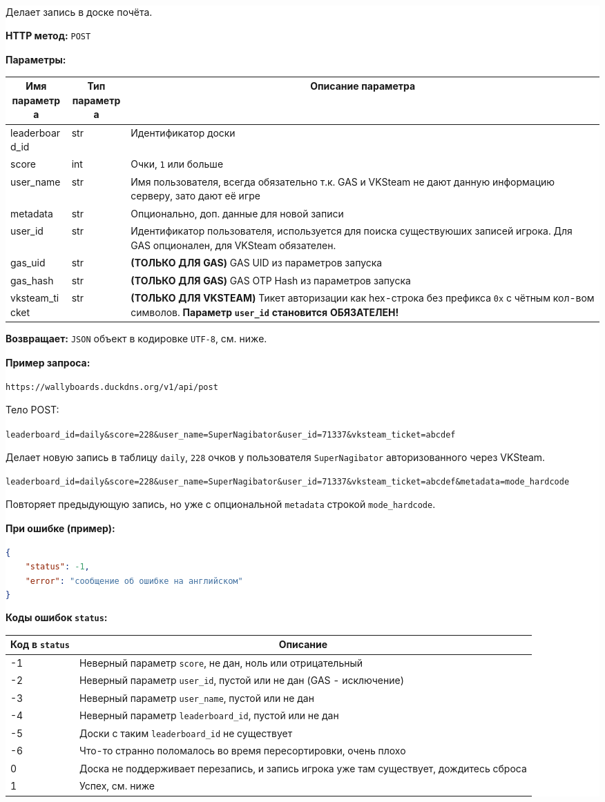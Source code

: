 Делает запись в доске почёта.

**HTTP метод:** `POST`

**Параметры:**

|Имя параметра |Тип параметра|Описание параметра |
|--------------|-------------|-------------------|
|leaderboard_id|str|Идентификатор доски|
|score|int|Очки, `1` или больше|
|user_name|str|Имя пользователя, всегда обязательно т.к. GAS и VKSteam не дают данную информацию серверу, зато дают её игре|
|metadata|str|Опционально, доп. данные для новой записи|
|user_id|str|Идентификатор пользователя, используется для поиска существуюших записей игрока. Для GAS опционален, для VKSteam обязателен.|
|gas_uid|str|**(ТОЛЬКО ДЛЯ GAS)** GAS UID из параметров запуска|
|gas_hash|str|**(ТОЛЬКО ДЛЯ GAS)** GAS OTP Hash из параметров запуска|
|vksteam_ticket|str|**(ТОЛЬКО ДЛЯ VKSTEAM)** Тикет авторизации как hex-строка без префикса `0x` с чётным кол-вом символов. **Параметр `user_id` становится ОБЯЗАТЕЛЕН!**|

**Возвращает:** `JSON` объект в кодировке `UTF-8`, см. ниже.

**Пример запроса:**

`https://wallyboards.duckdns.org/v1/api/post`

Тело POST:

```
leaderboard_id=daily&score=228&user_name=SuperNagibator&user_id=71337&vksteam_ticket=abcdef
```

Делает новую запись в таблицу `daily`, `228` очков у пользователя `SuperNagibator` авторизованного через VKSteam.

```
leaderboard_id=daily&score=228&user_name=SuperNagibator&user_id=71337&vksteam_ticket=abcdef&metadata=mode_hardcode
```

Повторяет предыдующую запись, но уже с опциональной `metadata` строкой `mode_hardcode`.

**При ошибке (пример):**

```json
{
    "status": -1,
    "error": "сообщение об ошибке на английском"
}
```

**Коды ошибок `status`:**

|Код в `status`|Описание|
|------------|--------|
|-1|Неверный параметр `score`, не дан, ноль или отрицательный|
|-2|Неверный параметр `user_id`, пустой или не дан (GAS - исключение)|
|-3|Неверный параметр `user_name`, пустой или не дан|
|-4|Неверный параметр `leaderboard_id`, пустой или не дан|
|-5|Доски с таким `leaderboard_id` не существует|
|-6|Что-то странно поломалось во время пересортировки, очень плохо|
| 0|Доска не поддерживает перезапись, и запись игрока уже там существует, дождитесь сброса|
| 1|Успех, см. ниже|

